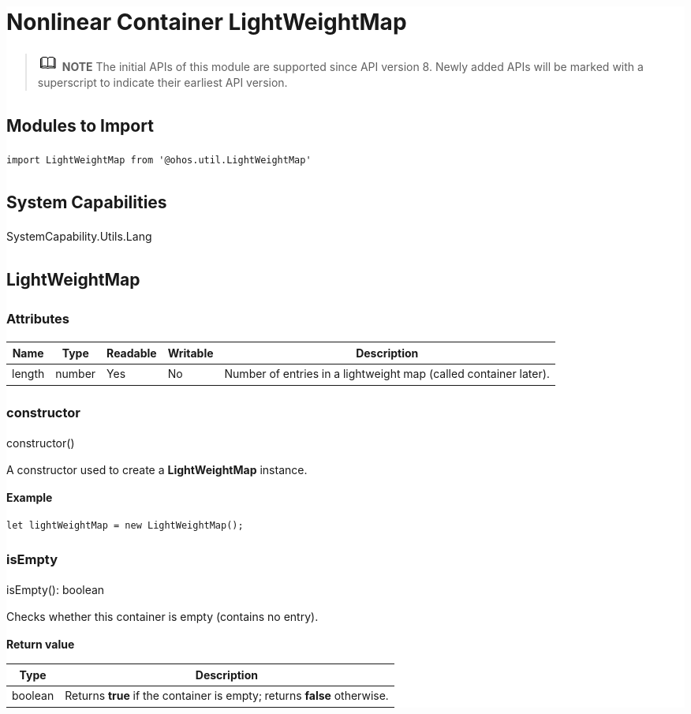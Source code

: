 # Nonlinear Container LightWeightMap 

> ![icon-note.gif](public_sys-resources/icon-note.gif) **NOTE**
> The initial APIs of this module are supported since API version 8. Newly added APIs will be marked with a superscript to indicate their earliest API version.


## Modules to Import

```
import LightWeightMap from '@ohos.util.LightWeightMap'  
```

## System Capabilities

SystemCapability.Utils.Lang

## LightWeightMap


### Attributes

| Name| Type| Readable| Writable| Description|
| -------- | -------- | -------- | -------- | -------- |
| length | number | Yes| No| Number of entries in a lightweight map (called container later).|


### constructor

constructor()

A constructor used to create a **LightWeightMap** instance.

**Example**

```
let lightWeightMap = new LightWeightMap();
```


### isEmpty

isEmpty(): boolean

Checks whether this container is empty (contains no entry).

**Return value**

| Type| Description|
| -------- | -------- |
| boolean | Returns **true** if the container is empty; returns **false** otherwise.|
